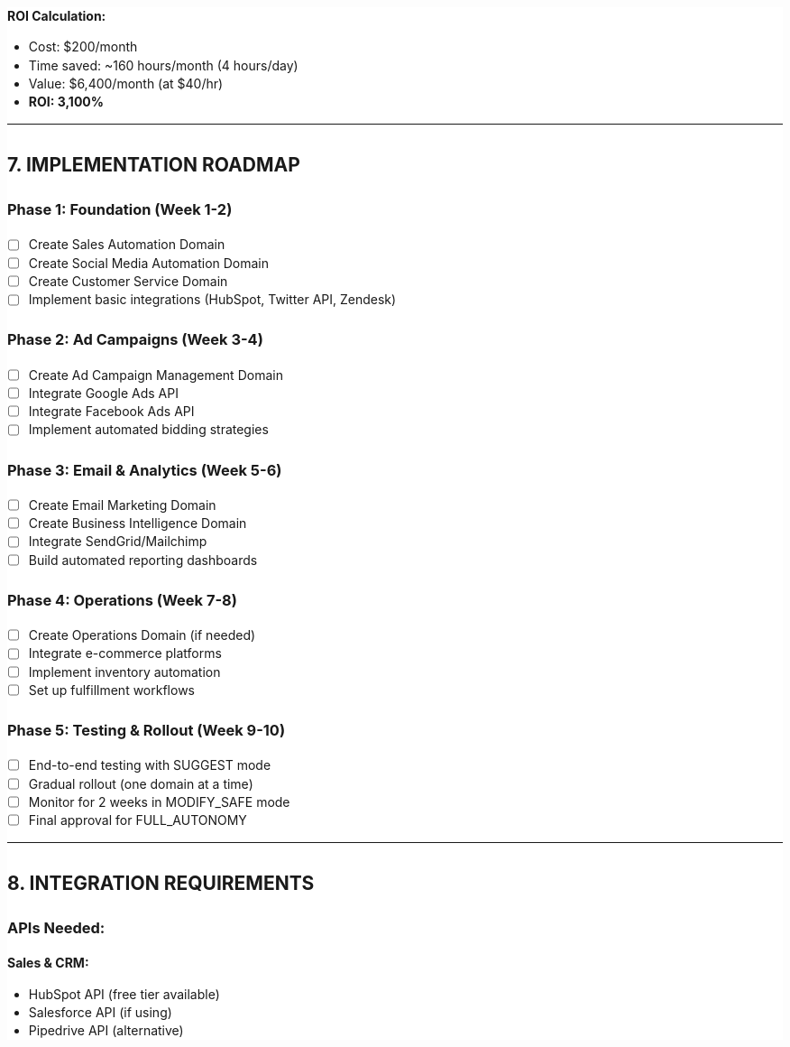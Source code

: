 **ROI Calculation:**
- Cost: $200/month
- Time saved: ~160 hours/month (4 hours/day)
- Value: $6,400/month (at $40/hr)
- **ROI: 3,100%**

---

## 7. IMPLEMENTATION ROADMAP

### Phase 1: Foundation (Week 1-2)
- [ ] Create Sales Automation Domain
- [ ] Create Social Media Automation Domain
- [ ] Create Customer Service Domain
- [ ] Implement basic integrations (HubSpot, Twitter API, Zendesk)

### Phase 2: Ad Campaigns (Week 3-4)
- [ ] Create Ad Campaign Management Domain
- [ ] Integrate Google Ads API
- [ ] Integrate Facebook Ads API
- [ ] Implement automated bidding strategies

### Phase 3: Email & Analytics (Week 5-6)
- [ ] Create Email Marketing Domain
- [ ] Create Business Intelligence Domain
- [ ] Integrate SendGrid/Mailchimp
- [ ] Build automated reporting dashboards

### Phase 4: Operations (Week 7-8)
- [ ] Create Operations Domain (if needed)
- [ ] Integrate e-commerce platforms
- [ ] Implement inventory automation
- [ ] Set up fulfillment workflows

### Phase 5: Testing & Rollout (Week 9-10)
- [ ] End-to-end testing with SUGGEST mode
- [ ] Gradual rollout (one domain at a time)
- [ ] Monitor for 2 weeks in MODIFY_SAFE mode
- [ ] Final approval for FULL_AUTONOMY

---

## 8. INTEGRATION REQUIREMENTS

### APIs Needed:

**Sales & CRM:**
- HubSpot API (free tier available)
- Salesforce API (if using)
- Pipedrive API (alternative)
